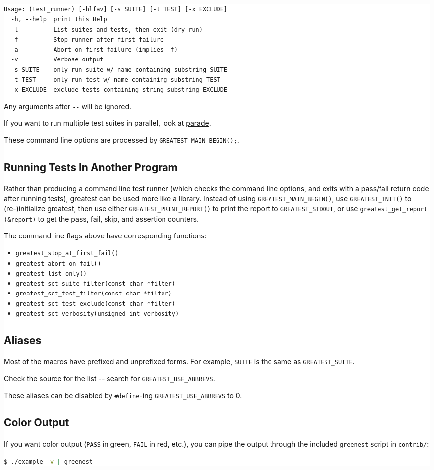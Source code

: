     Usage: (test_runner) [-hlfav] [-s SUITE] [-t TEST] [-x EXCLUDE]
      -h, --help  print this Help
      -l          List suites and tests, then exit (dry run)
      -f          Stop runner after first failure
      -a          Abort on first failure (implies -f)
      -v          Verbose output
      -s SUITE    only run suite w/ name containing substring SUITE
      -t TEST     only run test w/ name containing substring TEST
      -x EXCLUDE  exclude tests containing string substring EXCLUDE

Any arguments after `--` will be ignored.

If you want to run multiple test suites in parallel, look at
[parade](https://github.com/silentbicycle/parade).

These command line options are processed by `GREATEST_MAIN_BEGIN();`.


## Running Tests In Another Program

Rather than producing a command line test runner (which checks the
command line options, and exits with a pass/fail return code after
running tests), greatest can be used more like a library. Instead of
using `GREATEST_MAIN_BEGIN()`, use `GREATEST_INIT()` to (re-)initialize
greatest, then use either `GREATEST_PRINT_REPORT()` to print the report
to `GREATEST_STDOUT`, or use `greatest_get_report(&report)` to get the
pass, fail, skip, and assertion counters.

The command line flags above have corresponding functions:

- `greatest_stop_at_first_fail()`
- `greatest_abort_on_fail()`
- `greatest_list_only()`
- `greatest_set_suite_filter(const char *filter)`
- `greatest_set_test_filter(const char *filter)`
- `greatest_set_test_exclude(const char *filter)`
- `greatest_set_verbosity(unsigned int verbosity)`


## Aliases

Most of the macros have prefixed and unprefixed forms. For example,
`SUITE` is the same as `GREATEST_SUITE`.

Check the source for the list -- search for `GREATEST_USE_ABBREVS`.

These aliases can be disabled by `#define`-ing `GREATEST_USE_ABBREVS` to 0.


## Color Output

If you want color output (`PASS` in green, `FAIL` in red, etc.), you can
pipe the output through the included `greenest` script in `contrib/`:

```sh
$ ./example -v | greenest
```


[1]: http://spin.atomicobject.com/2013/07/31/greatest-c-testing-embedded/
[theft]: https://github.com/silentbicycle/theft
[pbt]: https://spin.atomicobject.com/2014/09/17/property-based-testing-c/
[ISC]: https://opensource.org/licenses/ISC